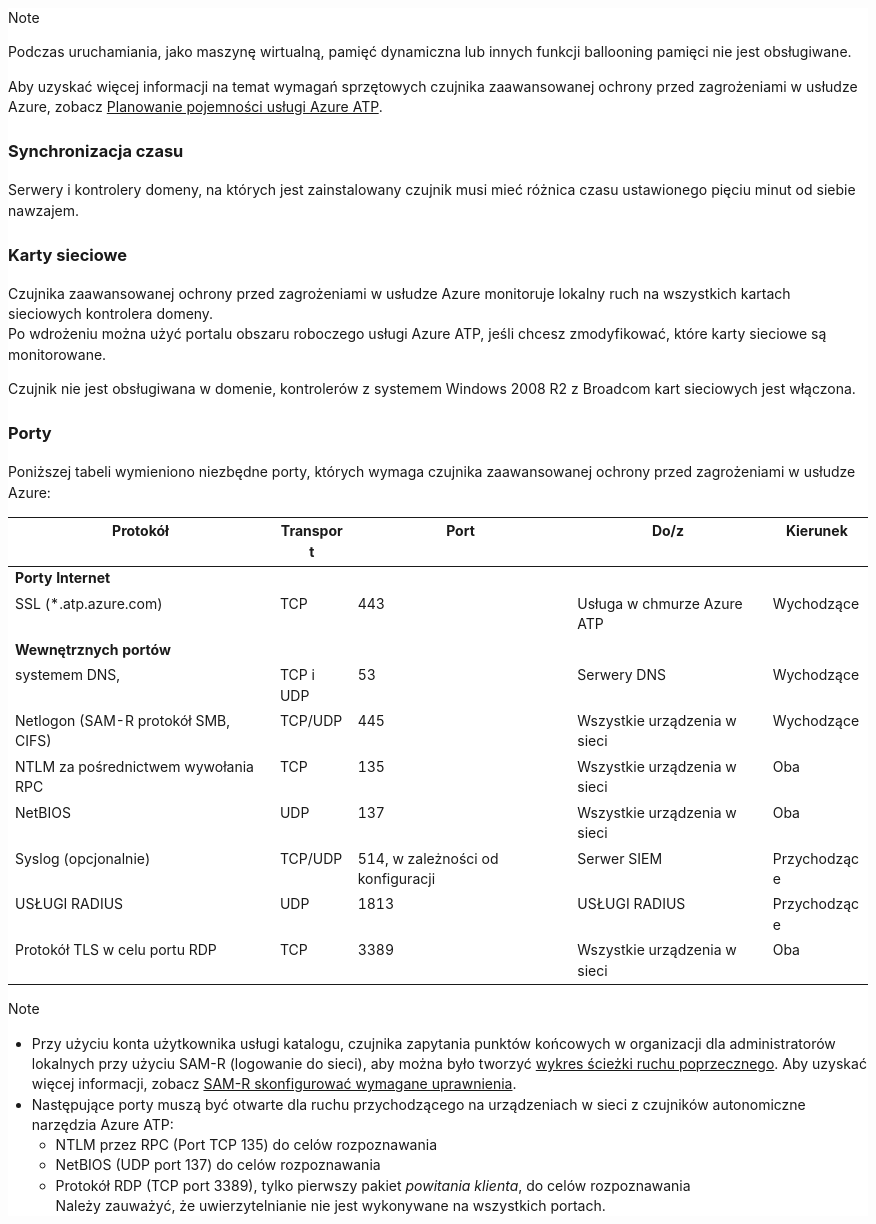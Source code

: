 >[!NOTE] 
> Podczas uruchamiania, jako maszynę wirtualną, pamięć dynamiczna lub innych funkcji ballooning pamięci nie jest obsługiwane.

Aby uzyskać więcej informacji na temat wymagań sprzętowych czujnika zaawansowanej ochrony przed zagrożeniami w usłudze Azure, zobacz [Planowanie pojemności usługi Azure ATP](atp-capacity-planning.md).

### <a name="time-synchronization"></a>Synchronizacja czasu

Serwery i kontrolery domeny, na których jest zainstalowany czujnik musi mieć różnica czasu ustawionego pięciu minut od siebie nawzajem.

### <a name="network-adapters"></a>Karty sieciowe

Czujnika zaawansowanej ochrony przed zagrożeniami w usłudze Azure monitoruje lokalny ruch na wszystkich kartach sieciowych kontrolera domeny. <br>
Po wdrożeniu można użyć portalu obszaru roboczego usługi Azure ATP, jeśli chcesz zmodyfikować, które karty sieciowe są monitorowane.

Czujnik nie jest obsługiwana w domenie, kontrolerów z systemem Windows 2008 R2 z Broadcom kart sieciowych jest włączona.

### <a name="ports"></a>Porty
Poniższej tabeli wymieniono niezbędne porty, których wymaga czujnika zaawansowanej ochrony przed zagrożeniami w usłudze Azure:

|Protokół|Transport|Port|Do/z|Kierunek|
|------------|-------------|--------|-----------|-------------|
|**Porty Internet**|||||
|SSL (*.atp.azure.com)|TCP|443|Usługa w chmurze Azure ATP|Wychodzące|
|**Wewnętrznych portów**|||||
|systemem DNS,|TCP i UDP|53|Serwery DNS|Wychodzące|
|Netlogon (SAM-R protokół SMB, CIFS)|TCP/UDP|445|Wszystkie urządzenia w sieci|Wychodzące|
|NTLM za pośrednictwem wywołania RPC|TCP|135|Wszystkie urządzenia w sieci|Oba|
|NetBIOS|UDP|137|Wszystkie urządzenia w sieci|Oba|
|Syslog (opcjonalnie)|TCP/UDP|514, w zależności od konfiguracji|Serwer SIEM|Przychodzące|
|USŁUGI RADIUS|UDP|1813|USŁUGI RADIUS|Przychodzące|
|Protokół TLS w celu portu RDP|TCP|3389|Wszystkie urządzenia w sieci|Oba|

> [!NOTE]
> - Przy użyciu konta użytkownika usługi katalogu, czujnika zapytania punktów końcowych w organizacji dla administratorów lokalnych przy użyciu SAM-R (logowanie do sieci), aby można było tworzyć [wykres ścieżki ruchu poprzecznego](use-case-lateral-movement-path.md). Aby uzyskać więcej informacji, zobacz [SAM-R skonfigurować wymagane uprawnienia](install-atp-step8-samr.md).
> - Następujące porty muszą być otwarte dla ruchu przychodzącego na urządzeniach w sieci z czujników autonomiczne narzędzia Azure ATP:
>   -   NTLM przez RPC (Port TCP 135) do celów rozpoznawania
>   -   NetBIOS (UDP port 137) do celów rozpoznawania
>   -   Protokół RDP (TCP port 3389), tylko pierwszy pakiet *powitania klienta*, do celów rozpoznawania<br> Należy zauważyć, że uwierzytelnianie nie jest wykonywane na wszystkich portach.
